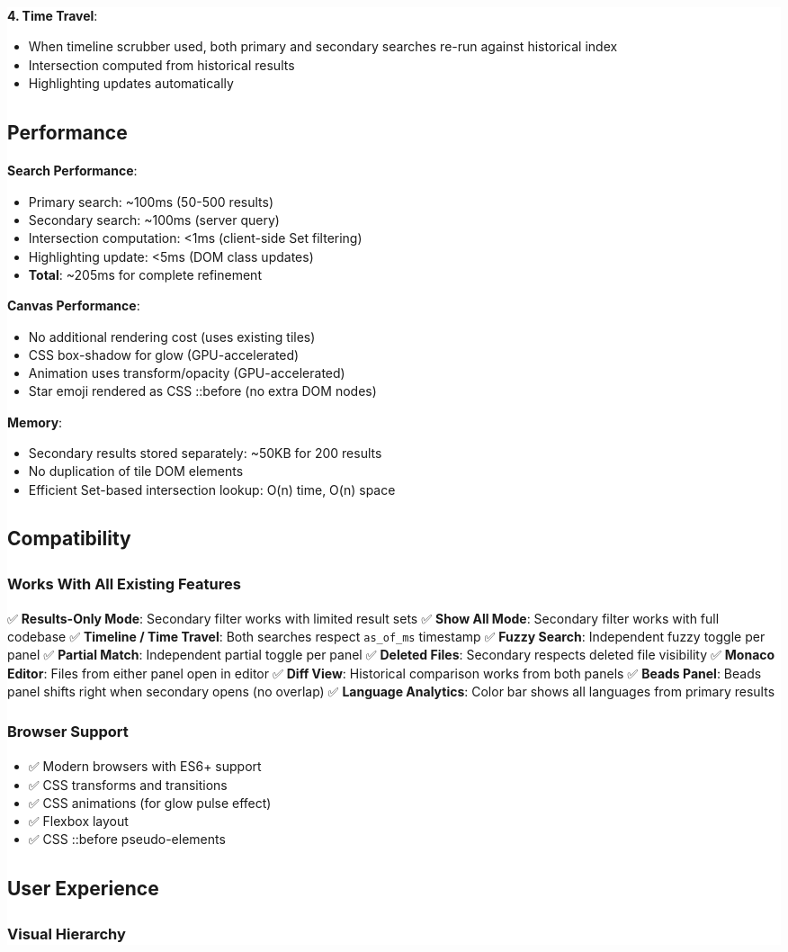 **4. Time Travel**:
- When timeline scrubber used, both primary and secondary searches re-run against historical index
- Intersection computed from historical results
- Highlighting updates automatically

## Performance

**Search Performance**:
- Primary search: ~100ms (50-500 results)
- Secondary search: ~100ms (server query)
- Intersection computation: <1ms (client-side Set filtering)
- Highlighting update: <5ms (DOM class updates)
- **Total**: ~205ms for complete refinement

**Canvas Performance**:
- No additional rendering cost (uses existing tiles)
- CSS box-shadow for glow (GPU-accelerated)
- Animation uses transform/opacity (GPU-accelerated)
- Star emoji rendered as CSS ::before (no extra DOM nodes)

**Memory**:
- Secondary results stored separately: ~50KB for 200 results
- No duplication of tile DOM elements
- Efficient Set-based intersection lookup: O(n) time, O(n) space

## Compatibility

### Works With All Existing Features

✅ **Results-Only Mode**: Secondary filter works with limited result sets
✅ **Show All Mode**: Secondary filter works with full codebase
✅ **Timeline / Time Travel**: Both searches respect `as_of_ms` timestamp
✅ **Fuzzy Search**: Independent fuzzy toggle per panel
✅ **Partial Match**: Independent partial toggle per panel
✅ **Deleted Files**: Secondary respects deleted file visibility
✅ **Monaco Editor**: Files from either panel open in editor
✅ **Diff View**: Historical comparison works from both panels
✅ **Beads Panel**: Beads panel shifts right when secondary opens (no overlap)
✅ **Language Analytics**: Color bar shows all languages from primary results

### Browser Support

- ✅ Modern browsers with ES6+ support
- ✅ CSS transforms and transitions
- ✅ CSS animations (for glow pulse effect)
- ✅ Flexbox layout
- ✅ CSS ::before pseudo-elements

## User Experience

### Visual Hierarchy
